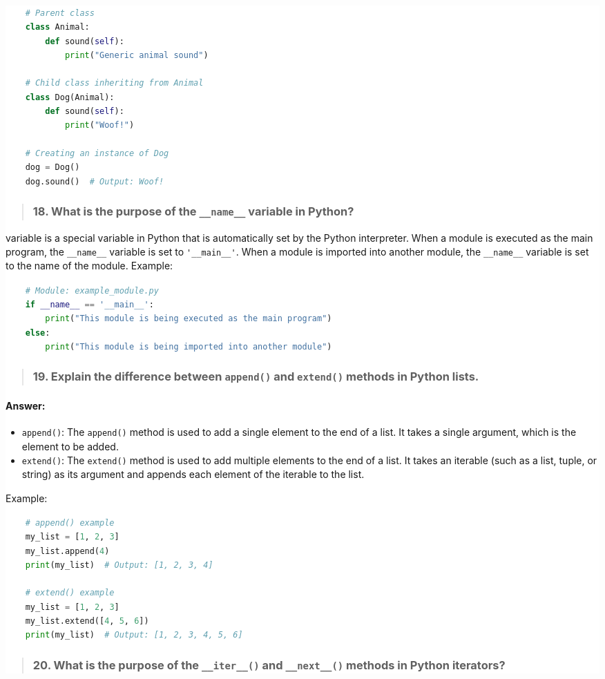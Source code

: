 ```python
    # Parent class
    class Animal:
        def sound(self):
            print("Generic animal sound")

    # Child class inheriting from Animal
    class Dog(Animal):
        def sound(self):
            print("Woof!")

    # Creating an instance of Dog
    dog = Dog()
    dog.sound()  # Output: Woof!
```

> ### 18. **What is the purpose of the `__name__` variable in Python?**

variable is a special variable in Python that is automatically set by the Python interpreter. When a module is executed as the main program, the `__name__` variable is set to `'__main__'`. When a module is imported into another module, the `__name__` variable is set to the name of the module.
Example:

```python
    # Module: example_module.py
    if __name__ == '__main__':
        print("This module is being executed as the main program")
    else:
        print("This module is being imported into another module")
```

> ### 19. **Explain the difference between `append()` and `extend()` methods in Python lists.**

#### **Answer:**

- `append()`: The `append()` method is used to add a single element to the end of a list. It takes a single argument, which is the element to be added.
- `extend()`: The `extend()` method is used to add multiple elements to the end of a list. It takes an iterable (such as a list, tuple, or string) as its argument and appends each element of the iterable to the list.

Example:

```python
    # append() example
    my_list = [1, 2, 3]
    my_list.append(4)
    print(my_list)  # Output: [1, 2, 3, 4]

    # extend() example
    my_list = [1, 2, 3]
    my_list.extend([4, 5, 6])
    print(my_list)  # Output: [1, 2, 3, 4, 5, 6]
```

> ### 20. **What is the purpose of the `__iter__()` and `__next__()` methods in Python iterators?**
